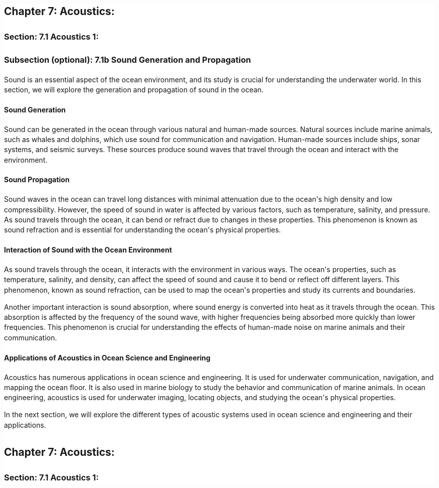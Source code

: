 
## Chapter 7: Acoustics:

### Section: 7.1 Acoustics 1:

### Subsection (optional): 7.1b Sound Generation and Propagation

Sound is an essential aspect of the ocean environment, and its study is crucial for understanding the underwater world. In this section, we will explore the generation and propagation of sound in the ocean.

#### Sound Generation

Sound can be generated in the ocean through various natural and human-made sources. Natural sources include marine animals, such as whales and dolphins, which use sound for communication and navigation. Human-made sources include ships, sonar systems, and seismic surveys. These sources produce sound waves that travel through the ocean and interact with the environment.

#### Sound Propagation

Sound waves in the ocean can travel long distances with minimal attenuation due to the ocean's high density and low compressibility. However, the speed of sound in water is affected by various factors, such as temperature, salinity, and pressure. As sound travels through the ocean, it can bend or refract due to changes in these properties. This phenomenon is known as sound refraction and is essential for understanding the ocean's physical properties.

#### Interaction of Sound with the Ocean Environment

As sound travels through the ocean, it interacts with the environment in various ways. The ocean's properties, such as temperature, salinity, and density, can affect the speed of sound and cause it to bend or reflect off different layers. This phenomenon, known as sound refraction, can be used to map the ocean's properties and study its currents and boundaries.

Another important interaction is sound absorption, where sound energy is converted into heat as it travels through the ocean. This absorption is affected by the frequency of the sound wave, with higher frequencies being absorbed more quickly than lower frequencies. This phenomenon is crucial for understanding the effects of human-made noise on marine animals and their communication.

#### Applications of Acoustics in Ocean Science and Engineering

Acoustics has numerous applications in ocean science and engineering. It is used for underwater communication, navigation, and mapping the ocean floor. It is also used in marine biology to study the behavior and communication of marine animals. In ocean engineering, acoustics is used for underwater imaging, locating objects, and studying the ocean's physical properties.

In the next section, we will explore the different types of acoustic systems used in ocean science and engineering and their applications. 


## Chapter 7: Acoustics:

### Section: 7.1 Acoustics 1:
